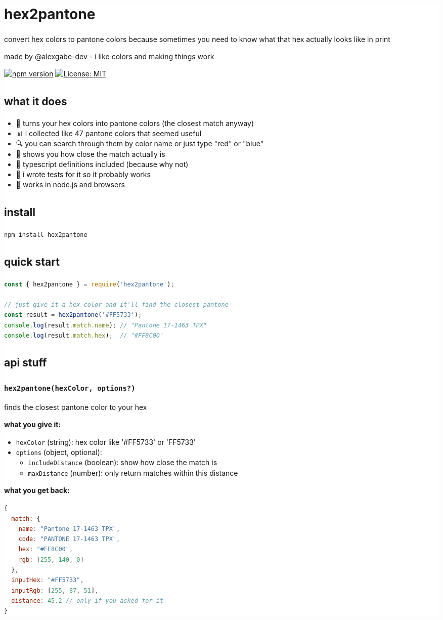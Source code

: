 # hex2pantone

convert hex colors to pantone colors because sometimes you need to know what that hex actually looks like in print

made by [@alexgabe-dev](https://github.com/alexgabe-dev) - i like colors and making things work

[![npm version](https://badge.fury.io/js/hex2pantone.svg)](https://badge.fury.io/js/hex2pantone)
[![License: MIT](https://img.shields.io/badge/License-MIT-yellow.svg)](https://opensource.org/licenses/MIT)

## what it does

- 🎨 turns your hex colors into pantone colors (the closest match anyway)
- 📊 i collected like 47 pantone colors that seemed useful
- 🔍 you can search through them by color name or just type "red" or "blue"
- 📏 shows you how close the match actually is
- 🎯 typescript definitions included (because why not)
- 🧪 i wrote tests for it so it probably works
- 📱 works in node.js and browsers

## install

```bash
npm install hex2pantone
```

## quick start

```javascript
const { hex2pantone } = require('hex2pantone');

// just give it a hex color and it'll find the closest pantone
const result = hex2pantone('#FF5733');
console.log(result.match.name); // "Pantone 17-1463 TPX"
console.log(result.match.hex);  // "#FF8C00"
```

## api stuff

### `hex2pantone(hexColor, options?)`

finds the closest pantone color to your hex

**what you give it:**
- `hexColor` (string): hex color like '#FF5733' or 'FF5733'
- `options` (object, optional):
  - `includeDistance` (boolean): show how close the match is
  - `maxDistance` (number): only return matches within this distance

**what you get back:**
```javascript
{
  match: {
    name: "Pantone 17-1463 TPX",
    code: "PANTONE 17-1463 TPX", 
    hex: "#FF8C00",
    rgb: [255, 140, 0]
  },
  inputHex: "#FF5733",
  inputRgb: [255, 87, 51],
  distance: 45.2 // only if you asked for it
}
```
